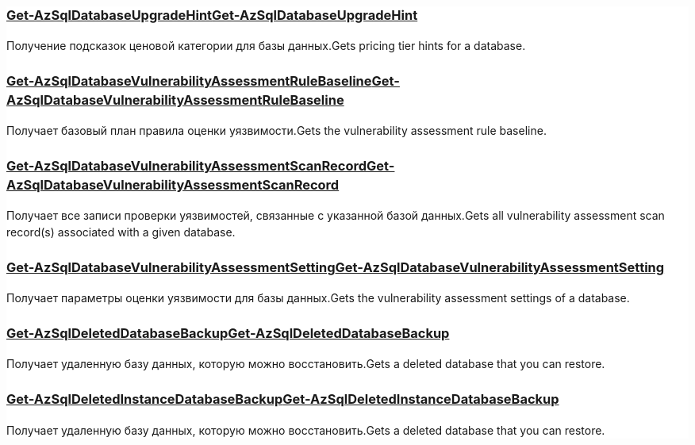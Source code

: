 ### [<span data-ttu-id="60bd1-187">Get-AzSqlDatabaseUpgradeHint</span><span class="sxs-lookup"><span data-stu-id="60bd1-187">Get-AzSqlDatabaseUpgradeHint</span></span>](Get-AzSqlDatabaseUpgradeHint.md)
<span data-ttu-id="60bd1-188">Получение подсказок ценовой категории для базы данных.</span><span class="sxs-lookup"><span data-stu-id="60bd1-188">Gets pricing tier hints for a database.</span></span>

### [<span data-ttu-id="60bd1-189">Get-AzSqlDatabaseVulnerabilityAssessmentRuleBaseline</span><span class="sxs-lookup"><span data-stu-id="60bd1-189">Get-AzSqlDatabaseVulnerabilityAssessmentRuleBaseline</span></span>](Get-AzSqlDatabaseVulnerabilityAssessmentRuleBaseline.md)
<span data-ttu-id="60bd1-190">Получает базовый план правила оценки уязвимости.</span><span class="sxs-lookup"><span data-stu-id="60bd1-190">Gets the vulnerability assessment rule baseline.</span></span>

### [<span data-ttu-id="60bd1-191">Get-AzSqlDatabaseVulnerabilityAssessmentScanRecord</span><span class="sxs-lookup"><span data-stu-id="60bd1-191">Get-AzSqlDatabaseVulnerabilityAssessmentScanRecord</span></span>](Get-AzSqlDatabaseVulnerabilityAssessmentScanRecord.md)
<span data-ttu-id="60bd1-192">Получает все записи проверки уязвимостей, связанные с указанной базой данных.</span><span class="sxs-lookup"><span data-stu-id="60bd1-192">Gets all vulnerability assessment scan record(s) associated with a given database.</span></span>

### [<span data-ttu-id="60bd1-193">Get-AzSqlDatabaseVulnerabilityAssessmentSetting</span><span class="sxs-lookup"><span data-stu-id="60bd1-193">Get-AzSqlDatabaseVulnerabilityAssessmentSetting</span></span>](Get-AzSqlDatabaseVulnerabilityAssessmentSetting.md)
<span data-ttu-id="60bd1-194">Получает параметры оценки уязвимости для базы данных.</span><span class="sxs-lookup"><span data-stu-id="60bd1-194">Gets the vulnerability assessment settings of a database.</span></span>

### [<span data-ttu-id="60bd1-195">Get-AzSqlDeletedDatabaseBackup</span><span class="sxs-lookup"><span data-stu-id="60bd1-195">Get-AzSqlDeletedDatabaseBackup</span></span>](Get-AzSqlDeletedDatabaseBackup.md)
<span data-ttu-id="60bd1-196">Получает удаленную базу данных, которую можно восстановить.</span><span class="sxs-lookup"><span data-stu-id="60bd1-196">Gets a deleted database that you can restore.</span></span>

### [<span data-ttu-id="60bd1-197">Get-AzSqlDeletedInstanceDatabaseBackup</span><span class="sxs-lookup"><span data-stu-id="60bd1-197">Get-AzSqlDeletedInstanceDatabaseBackup</span></span>](Get-AzSqlDeletedInstanceDatabaseBackup.md)
<span data-ttu-id="60bd1-198">Получает удаленную базу данных, которую можно восстановить.</span><span class="sxs-lookup"><span data-stu-id="60bd1-198">Gets a deleted database that you can restore.</span></span>
